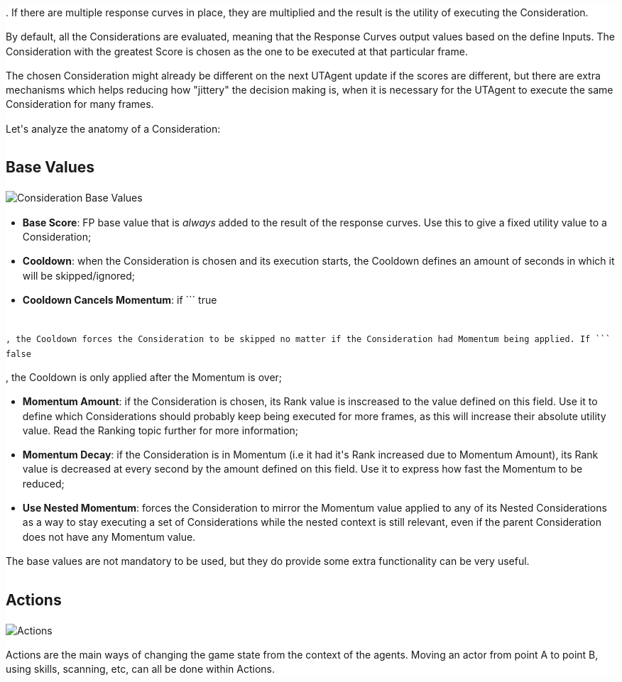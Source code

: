 . If there are multiple response curves in place, they are multiplied and the result is the utility of executing the Consideration.

By default, all the Considerations are evaluated, meaning that the Response Curves output values based on the define Inputs. The Consideration with the greatest Score is chosen as the one to be executed at that particular frame.

The chosen Consideration might already be different on the next UTAgent update if the scores are different, but there are extra mechanisms which helps reducing how "jittery" the decision making is, when it is necessary for the UTAgent to execute the same Consideration for many frames.

Let's analyze the anatomy of a Consideration:

## Base Values

![Consideration Base Values](/docs/img/quantum/v3/addons/bot-sdk/ut-consideration-base-values.png)

- **Base Score**: FP base value that is _always_ added to the result of the response curves. Use this to give a fixed utility value to a Consideration;

- **Cooldown**: when the Consideration is chosen and its execution starts, the Cooldown defines an amount of seconds in which it will be skipped/ignored;

- **Cooldown Cancels Momentum**: if ```
true
```

, the Cooldown forces the Consideration to be skipped no matter if the Consideration had Momentum being applied. If ```
false
```

, the Cooldown is only applied after the Momentum is over;

- **Momentum Amount**: if the Consideration is chosen, its Rank value is inscreased to the value defined on this field. Use it to define which Considerations should probably keep being executed for more frames, as this will increase their absolute utility value. Read the Ranking topic further for more information;

- **Momentum Decay**: if the Consideration is in Momentum (i.e it had it's Rank increased due to Momentum Amount), its Rank value is decreased at every second by the amount defined on this field. Use it to express how fast the Momentum to be reduced;

- **Use Nested Momentum**: forces the Consideration to mirror the Momentum value applied to any of its Nested Considerations as a way to stay executing a set of Considerations while the nested context is still relevant, even if the parent Consideration does not have any Momentum value.


The base values are not mandatory to be used, but they do provide some extra functionality can be very useful.

## Actions

![Actions](/docs/img/quantum/v3/addons/bot-sdk/ut-actions.png)

Actions are the main ways of changing the game state from the context of the agents. Moving an actor from point A to point B, using skills, scanning, etc, can all be done within Actions.
